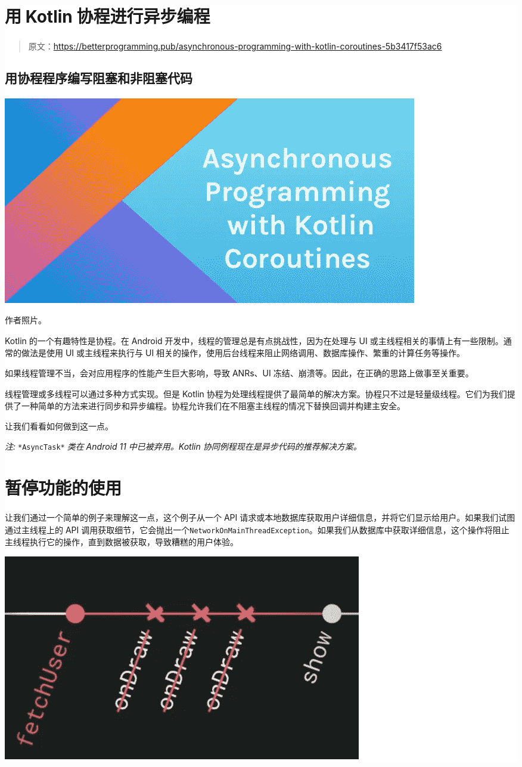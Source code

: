 # 用 Kotlin 协程进行异步编程

> 原文：<https://betterprogramming.pub/asynchronous-programming-with-kotlin-coroutines-5b3417f53ac6>

## 用协程程序编写阻塞和非阻塞代码

![](img/6e5572df44477ba4a9f67403f10a0e50.png)

作者照片。

Kotlin 的一个有趣特性是协程。在 Android 开发中，线程的管理总是有点挑战性，因为在处理与 UI 或主线程相关的事情上有一些限制。通常的做法是使用 UI 或主线程来执行与 UI 相关的操作，使用后台线程来阻止网络调用、数据库操作、繁重的计算任务等操作。

如果线程管理不当，会对应用程序的性能产生巨大影响，导致 ANRs、UI 冻结、崩溃等。因此，在正确的思路上做事至关重要。

线程管理或多线程可以通过多种方式实现。但是 Kotlin 协程为处理线程提供了最简单的解决方案。协程只不过是轻量级线程。它们为我们提供了一种简单的方法来进行同步和异步编程。协程允许我们在不阻塞主线程的情况下替换回调并构建主安全。

让我们看看如何做到这一点。

*注:* `*AsyncTask*` *类在 Android 11 中已被弃用。Kotlin 协同例程现在是异步代码的推荐解决方案。*

# 暂停功能的使用

让我们通过一个简单的例子来理解这一点，这个例子从一个 API 请求或本地数据库获取用户详细信息，并将它们显示给用户。如果我们试图通过主线程上的 API 调用获取细节，它会抛出一个`NetworkOnMainThreadException`。如果我们从数据库中获取详细信息，这个操作将阻止主线程执行它的操作，直到数据被获取，导致糟糕的用户体验。

![](img/025b2b9d825b9c5e06ac1b6fc76ad8aa.png)
